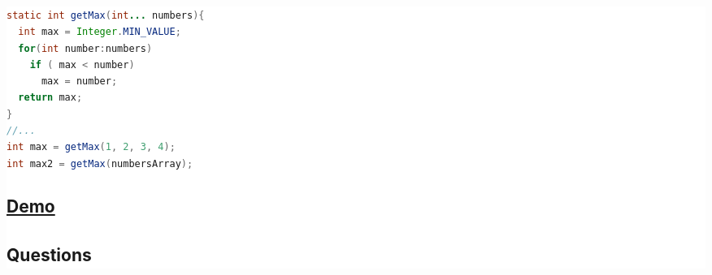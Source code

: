 ```java
static int getMax(int... numbers){
  int max = Integer.MIN_VALUE;
  for(int number:numbers)
    if ( max < number)
      max = number;
  return max;
}
//...
int max = getMax(1, 2, 3, 4);
int max2 = getMax(numbersArray);
```



##  [Demo](http://)



## Questions
